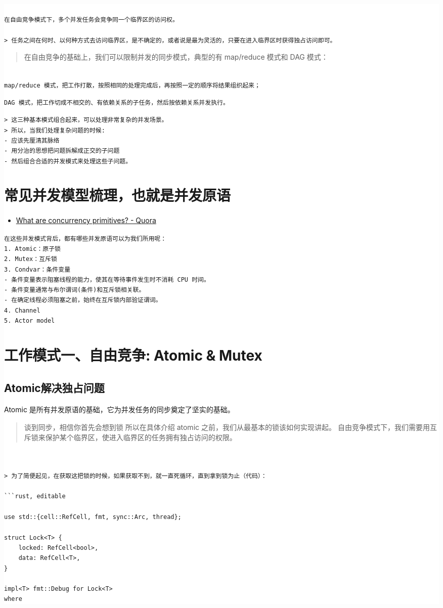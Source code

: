 ~~~admonish info title="1. 自由竞争: Atomic & Mutex" collapsible=true

在自由竞争模式下，多个并发任务会竞争同一个临界区的访问权。

> 任务之间在何时、以何种方式去访问临界区，是不确定的，或者说是最为灵活的，只要在进入临界区时获得独占访问即可。
~~~

> 在自由竞争的基础上，我们可以限制并发的同步模式，典型的有 map/reduce 模式和 DAG 模式：

~~~admonish info title="2. 限制顺序并发: map/reduce" collapsible=true

map/reduce 模式，把工作打散，按照相同的处理完成后，再按照一定的顺序将结果组织起来；
~~~

~~~admonish info title="3. 限制依赖并发：DAG 模式" collapsible=true
DAG 模式，把工作切成不相交的、有依赖关系的子任务，然后按依赖关系并发执行。
~~~

~~~admonish question title="这些工作模式的核心是什么？" collapsible=true
> 这三种基本模式组合起来，可以处理非常复杂的并发场景。
> 所以，当我们处理复杂问题的时候:
- 应该先厘清其脉络
- 用分治的思想把问题拆解成正交的子问题
- 然后组合合适的并发模式来处理这些子问题。
~~~

# 常见并发模型梳理，也就是并发原语

- [What are concurrency primitives? - Quora](https://www.quora.com/What-are-concurrency-primitives)

~~~admonish question title="在这些并发模式背后，都有哪些并发原语可以为我们所用呢" collapsible=true
在这些并发模式背后，都有哪些并发原语可以为我们所用呢：
1. Atomic：原子锁
2. Mutex：互斥锁
3. Condvar：条件变量
- 条件变量表示阻塞线程的能力，使其在等待事件发生时不消耗 CPU 时间。
- 条件变量通常与布尔谓词(条件)和互斥锁相关联。
- 在确定线程必须阻塞之前，始终在互斥锁内部验证谓词。
4. Channel 
5. Actor model
~~~

# 工作模式一、自由竞争: Atomic & Mutex

## Atomic解决独占问题

Atomic 是所有并发原语的基础，它为并发任务的同步奠定了坚实的基础。
> 谈到同步，相信你首先会想到锁
> 所以在具体介绍 atomic 之前，我们从最基本的锁该如何实现讲起。
> 自由竞争模式下，我们需要用互斥锁来保护某个临界区，使进入临界区的任务拥有独占访问的权限。

~~~admonish info title="互斥锁代码示例: 这段代码模拟了 Mutex 的实现，它的核心部分是 lock() 方法。" collapsible=true


> 为了简便起见，在获取这把锁的时候，如果获取不到，就一直死循环，直到拿到锁为止（代码）：

```rust, editable

use std::{cell::RefCell, fmt, sync::Arc, thread};

struct Lock<T> {
    locked: RefCell<bool>,
    data: RefCell<T>,
}

impl<T> fmt::Debug for Lock<T>
where
~~~